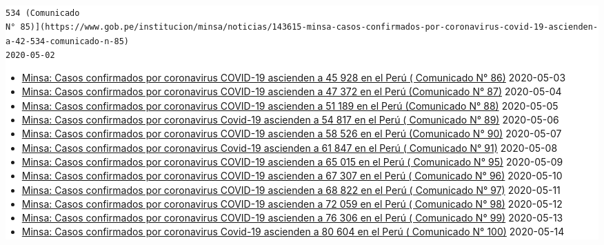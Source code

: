     534 (Comunicado
    N° 85)](https://www.gob.pe/institucion/minsa/noticias/143615-minsa-casos-confirmados-por-coronavirus-covid-19-ascienden-a-42-534-comunicado-n-85)
    2020-05-02
-   [Minsa: Casos confirmados por coronavirus COVID-19 ascienden a 45
    928 en el Perú ( Comunicado
    N° 86)](https://www.gob.pe/institucion/minsa/noticias/143664-minsa-casos-confirmados-por-coronavirus-covid-19-ascienden-a-45-928-en-el-peru-comunicado-n-86)
    2020-05-03
-   [Minsa: Casos confirmados por coronavirus COVID-19 ascienden a 47
    372 en el Perú (Comunicado
    N° 87)](https://www.gob.pe/institucion/minsa/noticias/143693-minsa-casos-confirmados-por-coronavirus-covid-19-ascienden-a-47-372-en-el-peru-comunicado-n-87)
    2020-05-04
-   [Minsa: Casos confirmados por coronavirus COVID-19 ascienden a 51
    189 en el Perú (Comunicado
    N° 88)](https://www.gob.pe/institucion/minsa/noticias/147296-minsa-casos-confirmados-por-coronavirus-covid-19-ascienden-a-51-189-en-el-peru-comunicado-n-88)
    2020-05-05
-   [Minsa: Casos confirmados por coronavirus Covid-19 ascienden a 54
    817 en el Perú ( Comunicado
    N° 89)](https://www.gob.pe/institucion/minsa/noticias/148899-minsa-casos-confirmados-por-coronavirus-covid-19-ascienden-a-54-817-en-el-peru-comunicado-n-89)
    2020-05-06
-   [Minsa: Casos confirmados por coronavirus COVID-19 ascienden a 58
    526 en el Perú (Comunicado
    N° 90)](https://www.gob.pe/institucion/minsa/noticias/151042-minsa-casos-confirmados-por-coronavirus-covid-19-ascienden-a-58-526-en-el-peru-comunicado-n-90)
    2020-05-07
-   [Minsa: Casos confirmados por coronavirus Covid-19 ascienden a 61
    847 en el Perú ( Comunicado
    N° 91)](https://www.gob.pe/institucion/minsa/noticias/151127-minsa-casos-confirmados-por-coronavirus-covid-19-ascienden-a-61-847-en-el-peru-comunicado-n-91)
    2020-05-08
-   [Minsa: Casos confirmados por coronavirus COVID-19 ascienden a 65
    015 en el Perú ( Comunicado
    N° 95)](https://www.gob.pe/institucion/minsa/noticias/151163-minsa-casos-confirmados-por-coronavirus-covid-19-ascienden-a-65-015-en-el-peru-comunicado-n-95)
    2020-05-09
-   [Minsa: Casos confirmados por coronavirus COVID-19 ascienden a 67
    307 en el Perú ( Comunicado
    N° 96)](https://www.gob.pe/institucion/minsa/noticias/151197-minsa-casos-confirmados-por-coronavirus-covid-19-ascienden-a-67-307-en-el-peru-comunicado-n-96)
    2020-05-10
-   [Minsa: Casos confirmados por coronavirus COVID-19 ascienden a 68
    822 en el Perú ( Comunicado
    N° 97)](https://www.gob.pe/institucion/minsa/noticias/152560-minsa-casos-confirmados-por-coronavirus-covid-19-ascienden-a-68-822-en-el-peru-comunicado-n-97)
    2020-05-11
-   [Minsa: Casos confirmados por coronavirus COVID-19 ascienden a 72
    059 en el Perú ( Comunicado
    N° 98)](https://www.gob.pe/institucion/minsa/noticias/152809-minsa-casos-confirmados-por-coronavirus-covid-19-ascienden-a-72-059-en-el-peru-comunicado-n-98)
    2020-05-12
-   [Minsa: Casos confirmados por coronavirus COVID-19 ascienden a 76
    306 en el Perú ( Comunicado
    N° 99)](https://www.gob.pe/institucion/minsa/noticias/154047-minsa-casos-confirmados-por-coronavirus-covid-19-ascienden-a-76-306-en-el-peru-comunicado-n-99)
    2020-05-13
-   [Minsa: Casos confirmados por coronavirus Covid-19 ascienden a 80
    604 en el Perú ( Comunicado
    N° 100)](https://www.gob.pe/institucion/minsa/noticias/154687-minsa-casos-confirmados-por-coronavirus-covid-19-ascienden-a-80-604-en-el-peru-comunicado-n-100)
    2020-05-14